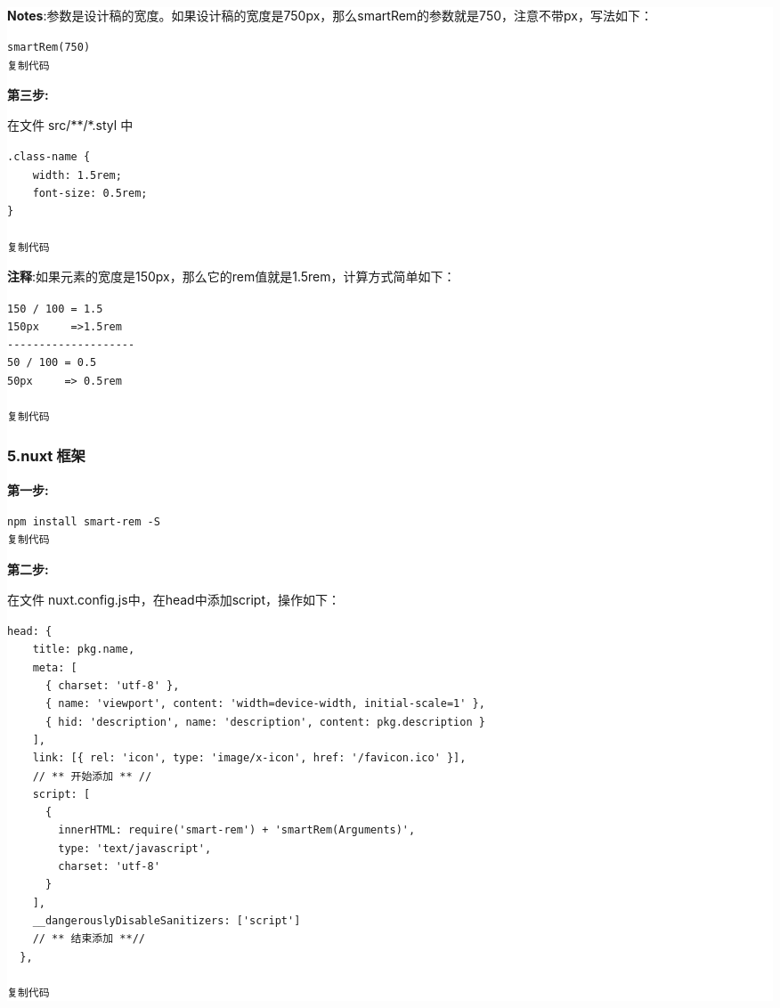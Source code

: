 **Notes**:参数是设计稿的宽度。如果设计稿的宽度是750px，那么smartRem的参数就是750，注意不带px，写法如下：

```
smartRem(750)
复制代码
```

**第三步:**

在文件 src/**/*.styl 中

```
.class-name {
    width: 1.5rem;
    font-size: 0.5rem;
}

复制代码
```

**注释**:如果元素的宽度是150px，那么它的rem值就是1.5rem，计算方式简单如下：

```
150 / 100 = 1.5
150px     =>1.5rem
--------------------
50 / 100 = 0.5
50px     => 0.5rem

复制代码
```

### 5.nuxt 框架

**第一步:**

```
npm install smart-rem -S
复制代码
```

**第二步:**

在文件 nuxt.config.js中，在head中添加script，操作如下：

```
head: {
    title: pkg.name,
    meta: [
      { charset: 'utf-8' },
      { name: 'viewport', content: 'width=device-width, initial-scale=1' },
      { hid: 'description', name: 'description', content: pkg.description }
    ],
    link: [{ rel: 'icon', type: 'image/x-icon', href: '/favicon.ico' }],
    // ** 开始添加 ** //
    script: [
      {
        innerHTML: require('smart-rem') + 'smartRem(Arguments)',
        type: 'text/javascript',
        charset: 'utf-8'
      }
    ],
    __dangerouslyDisableSanitizers: ['script']
    // ** 结束添加 **//
  },

复制代码
```
